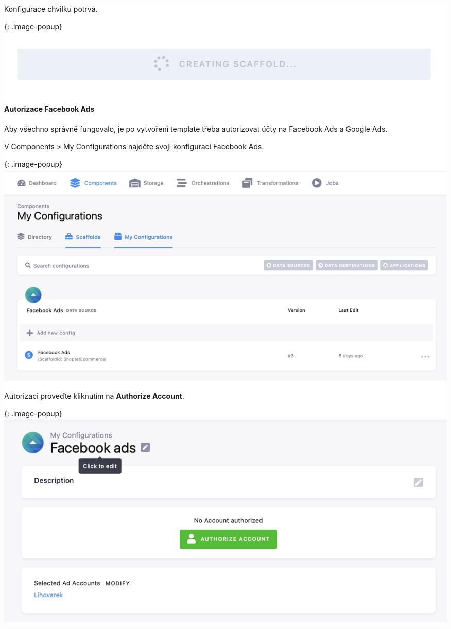 Konfigurace chvilku potrvá.

{: .image-popup}
![Screenshot - vytvýření scaffoldu](/components/data-templates/e-commerce-shoptet/shoptet-21.png)

#### Autorizace Facebook Ads

Aby všechno správně fungovalo, je po vytvoření template třeba autorizovat účty na Facebook Ads a Google Ads.

V Components > My Configurations najděte svoji konfiguraci Facebook Ads.

{: .image-popup}
![Screenshot - facebook ads autorizace](/components/data-templates/e-commerce-shoptet/shoptet-22.png)

Autorizaci proveďte kliknutím na **Authorize Account**.

{: .image-popup}
![Screenshot - facebook ads autorizace description](/components/data-templates/e-commerce-shoptet/shoptet-23.png)